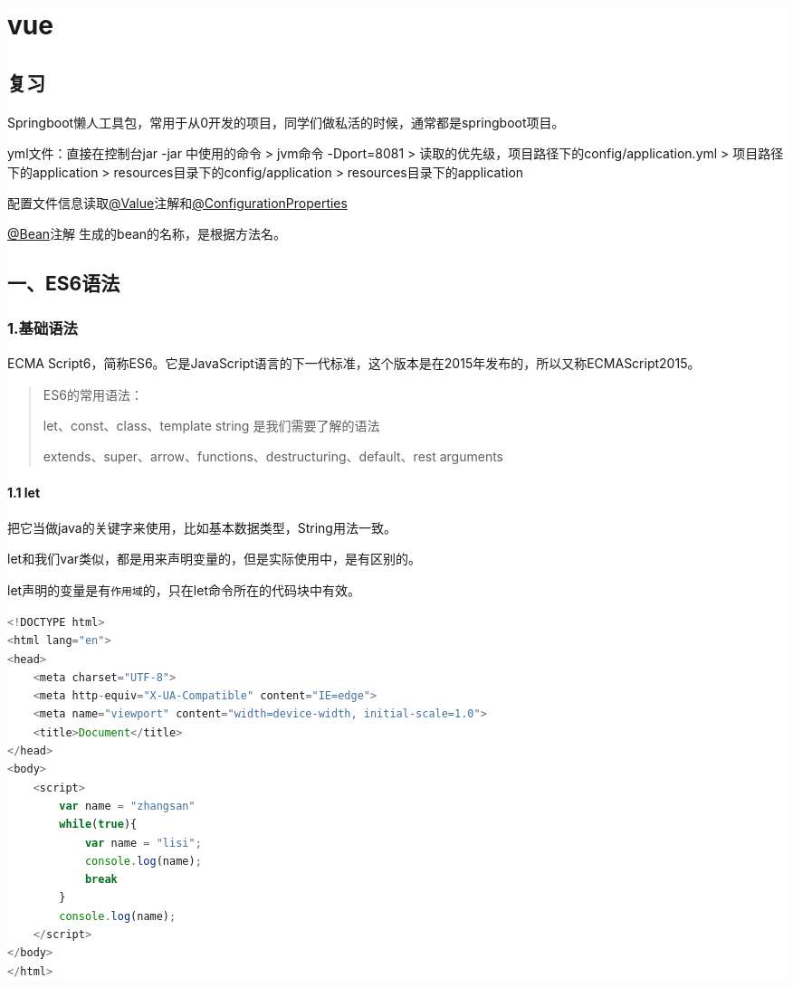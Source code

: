 # vue

## 复习

Springboot懒人工具包，常用于从0开发的项目，同学们做私活的时候，通常都是springboot项目。

yml文件：直接在控制台jar -jar 中使用的命令 > jvm命令 -Dport=8081 > 读取的优先级，项目路径下的config/application.yml > 项目路径下的application > resources目录下的config/application > resources目录下的application

配置文件信息读取[@Value](https://github.com/Value)注解和[@ConfigurationProperties](https://github.com/ConfigurationProperties)

[@Bean](https://github.com/Bean)注解 生成的bean的名称，是根据方法名。

## 一、ES6语法

### 1.基础语法

ECMA Script6，简称ES6。它是JavaScript语言的下一代标准，这个版本是在2015年发布的，所以又称ECMAScript2015。

> ES6的常用语法：
>
> let、const、class、template string 是我们需要了解的语法
>
> extends、super、arrow、functions、destructuring、default、rest arguments

#### 1.1 let

把它当做java的关键字来使用，比如基本数据类型，String用法一致。

let和我们var类似，都是用来声明变量的，但是实际使用中，是有区别的。

let声明的变量是有`作用域`的，只在let命令所在的代码块中有效。

```js
<!DOCTYPE html>
<html lang="en">
<head>
    <meta charset="UTF-8">
    <meta http-equiv="X-UA-Compatible" content="IE=edge">
    <meta name="viewport" content="width=device-width, initial-scale=1.0">
    <title>Document</title>
</head>
<body>
    <script>
        var name = "zhangsan"
        while(true){
            var name = "lisi";
            console.log(name);
            break
        }
        console.log(name);
    </script>
</body>
</html>
```
